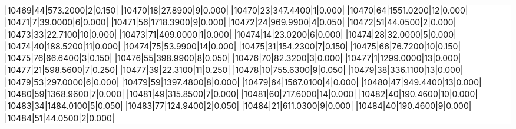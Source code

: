 |10469|44|573.2000|2|0.150|
|10470|18|27.8900|9|0.000|
|10470|23|347.4400|1|0.000|
|10470|64|1551.0200|12|0.000|
|10471|7|39.0000|6|0.000|
|10471|56|1718.3900|9|0.000|
|10472|24|969.9900|4|0.050|
|10472|51|44.0500|2|0.000|
|10473|33|22.7100|10|0.000|
|10473|71|409.0000|1|0.000|
|10474|14|23.0200|6|0.000|
|10474|28|32.0000|5|0.000|
|10474|40|188.5200|11|0.000|
|10474|75|53.9900|14|0.000|
|10475|31|154.2300|7|0.150|
|10475|66|76.7200|10|0.150|
|10475|76|66.6400|3|0.150|
|10476|55|398.9900|8|0.050|
|10476|70|82.3200|3|0.000|
|10477|1|1299.0000|13|0.000|
|10477|21|598.5600|7|0.250|
|10477|39|22.3100|11|0.250|
|10478|10|755.6300|9|0.050|
|10479|38|336.1100|13|0.000|
|10479|53|297.0000|6|0.000|
|10479|59|1397.4800|8|0.000|
|10479|64|1567.0100|4|0.000|
|10480|47|949.4400|13|0.000|
|10480|59|1368.9600|7|0.000|
|10481|49|315.8500|7|0.000|
|10481|60|717.6000|14|0.000|
|10482|40|190.4600|10|0.000|
|10483|34|1484.0100|5|0.050|
|10483|77|124.9400|2|0.050|
|10484|21|611.0300|9|0.000|
|10484|40|190.4600|9|0.000|
|10484|51|44.0500|2|0.000|